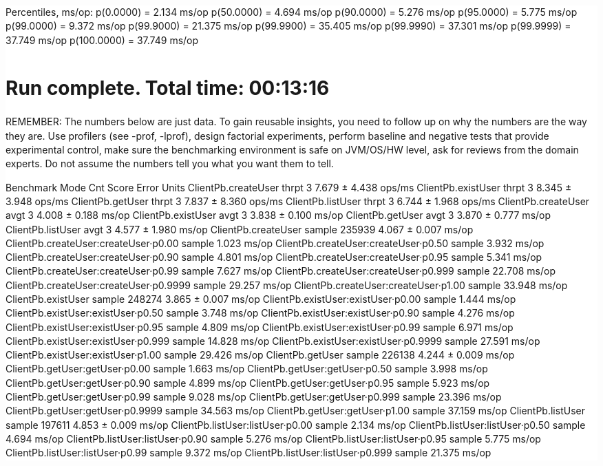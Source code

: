   Percentiles, ms/op:
      p(0.0000) =      2.134 ms/op
     p(50.0000) =      4.694 ms/op
     p(90.0000) =      5.276 ms/op
     p(95.0000) =      5.775 ms/op
     p(99.0000) =      9.372 ms/op
     p(99.9000) =     21.375 ms/op
     p(99.9900) =     35.405 ms/op
     p(99.9990) =     37.301 ms/op
     p(99.9999) =     37.749 ms/op
    p(100.0000) =     37.749 ms/op


# Run complete. Total time: 00:13:16

REMEMBER: The numbers below are just data. To gain reusable insights, you need to follow up on
why the numbers are the way they are. Use profilers (see -prof, -lprof), design factorial
experiments, perform baseline and negative tests that provide experimental control, make sure
the benchmarking environment is safe on JVM/OS/HW level, ask for reviews from the domain experts.
Do not assume the numbers tell you what you want them to tell.

Benchmark                                 Mode     Cnt   Score   Error   Units
ClientPb.createUser                      thrpt       3   7.679 ± 4.438  ops/ms
ClientPb.existUser                       thrpt       3   8.345 ± 3.948  ops/ms
ClientPb.getUser                         thrpt       3   7.837 ± 8.360  ops/ms
ClientPb.listUser                        thrpt       3   6.744 ± 1.968  ops/ms
ClientPb.createUser                       avgt       3   4.008 ± 0.188   ms/op
ClientPb.existUser                        avgt       3   3.838 ± 0.100   ms/op
ClientPb.getUser                          avgt       3   3.870 ± 0.777   ms/op
ClientPb.listUser                         avgt       3   4.577 ± 1.980   ms/op
ClientPb.createUser                     sample  235939   4.067 ± 0.007   ms/op
ClientPb.createUser:createUser·p0.00    sample           1.023           ms/op
ClientPb.createUser:createUser·p0.50    sample           3.932           ms/op
ClientPb.createUser:createUser·p0.90    sample           4.801           ms/op
ClientPb.createUser:createUser·p0.95    sample           5.341           ms/op
ClientPb.createUser:createUser·p0.99    sample           7.627           ms/op
ClientPb.createUser:createUser·p0.999   sample          22.708           ms/op
ClientPb.createUser:createUser·p0.9999  sample          29.257           ms/op
ClientPb.createUser:createUser·p1.00    sample          33.948           ms/op
ClientPb.existUser                      sample  248274   3.865 ± 0.007   ms/op
ClientPb.existUser:existUser·p0.00      sample           1.444           ms/op
ClientPb.existUser:existUser·p0.50      sample           3.748           ms/op
ClientPb.existUser:existUser·p0.90      sample           4.276           ms/op
ClientPb.existUser:existUser·p0.95      sample           4.809           ms/op
ClientPb.existUser:existUser·p0.99      sample           6.971           ms/op
ClientPb.existUser:existUser·p0.999     sample          14.828           ms/op
ClientPb.existUser:existUser·p0.9999    sample          27.591           ms/op
ClientPb.existUser:existUser·p1.00      sample          29.426           ms/op
ClientPb.getUser                        sample  226138   4.244 ± 0.009   ms/op
ClientPb.getUser:getUser·p0.00          sample           1.663           ms/op
ClientPb.getUser:getUser·p0.50          sample           3.998           ms/op
ClientPb.getUser:getUser·p0.90          sample           4.899           ms/op
ClientPb.getUser:getUser·p0.95          sample           5.923           ms/op
ClientPb.getUser:getUser·p0.99          sample           9.028           ms/op
ClientPb.getUser:getUser·p0.999         sample          23.396           ms/op
ClientPb.getUser:getUser·p0.9999        sample          34.563           ms/op
ClientPb.getUser:getUser·p1.00          sample          37.159           ms/op
ClientPb.listUser                       sample  197611   4.853 ± 0.009   ms/op
ClientPb.listUser:listUser·p0.00        sample           2.134           ms/op
ClientPb.listUser:listUser·p0.50        sample           4.694           ms/op
ClientPb.listUser:listUser·p0.90        sample           5.276           ms/op
ClientPb.listUser:listUser·p0.95        sample           5.775           ms/op
ClientPb.listUser:listUser·p0.99        sample           9.372           ms/op
ClientPb.listUser:listUser·p0.999       sample          21.375           ms/op
